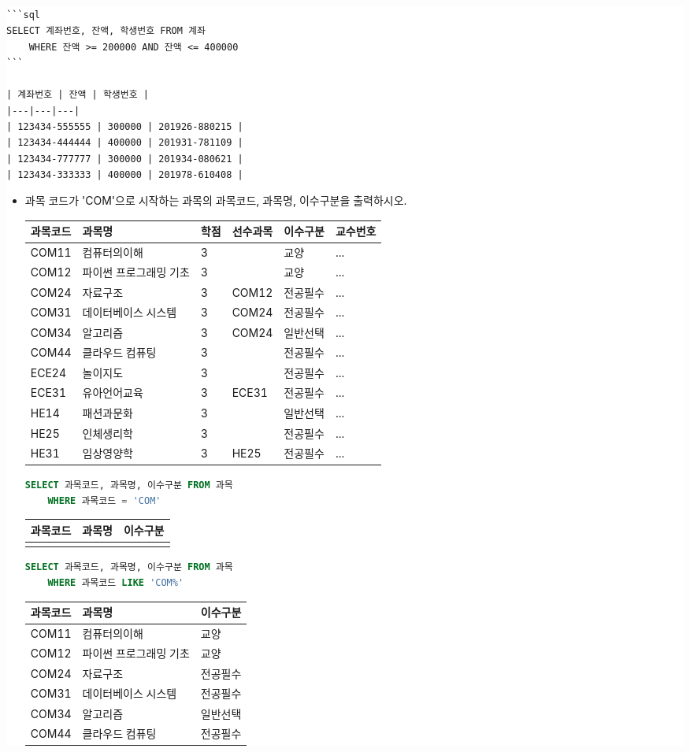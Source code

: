     ```sql
    SELECT 계좌번호, 잔액, 학생번호 FROM 계좌
        WHERE 잔액 >= 200000 AND 잔액 <= 400000
    ```
    
    | 계좌번호 | 잔액 | 학생번호 |
    |---|---|---|
    | 123434-555555 | 300000 | 201926-880215 |
    | 123434-444444 | 400000 | 201931-781109 |
    | 123434-777777 | 300000 | 201934-080621 |
    | 123434-333333 | 400000 | 201978-610408 |
    
- 과목 코드가 'COM'으로 시작하는 과목의 과목코드, 과목명, 이수구분을 출력하시오.
    
    | 과목코드 | 과목명 | 학점 | 선수과목 | 이수구분 | 교수번호 |
    |---|---|---|---|---|---|
    | COM11 | 컴퓨터의이해 | 3 | | 교양 | ... |
    | COM12 | 파이썬 프로그래밍 기초 | 3 | | 교양 | ... |
    | COM24 | 자료구조 | 3 | COM12 | 전공필수 | ... |
    | COM31 | 데이터베이스 시스템 | 3 | COM24 | 전공필수 | ... |
    | COM34 | 알고리즘 | 3 | COM24 | 일반선택 | ... |
    | COM44 | 클라우드 컴퓨팅 | 3 | | 전공필수 | ... |
    | ECE24 | 놀이지도 | 3 | | 전공필수 | ... |
    | ECE31 | 유아언어교육 | 3 | ECE31 | 전공필수 | ... |
    | HE14 | 패션과문화 | 3 | | 일반선택 | ... |
    | HE25 | 인체생리학 | 3 | | 전공필수 | ... |
    | HE31 | 임상영양학 | 3 | HE25 | 전공필수 | ... |
    
    ```sql
    SELECT 과목코드, 과목명, 이수구분 FROM 과목
        WHERE 과목코드 = 'COM'
    ```
    
    | 과목코드 | 과목명 | 이수구분 |
    |---|---|---|
    ||||
    
    ```sql
    SELECT 과목코드, 과목명, 이수구분 FROM 과목
    	WHERE 과목코드 LIKE 'COM%'
    ```

    | 과목코드 | 과목명 | 이수구분 |
    |---|---|---|
    | COM11 | 컴퓨터의이해 | 교양 |
    | COM12 | 파이썬 프로그래밍 기초 | 교양 |
    | COM24 | 자료구조 | 전공필수 |
    | COM31 | 데이터베이스 시스템 | 전공필수 |
    | COM34 | 알고리즘 | 일반선택 |
    | COM44 | 클라우드 컴퓨팅 | 전공필수 |
    